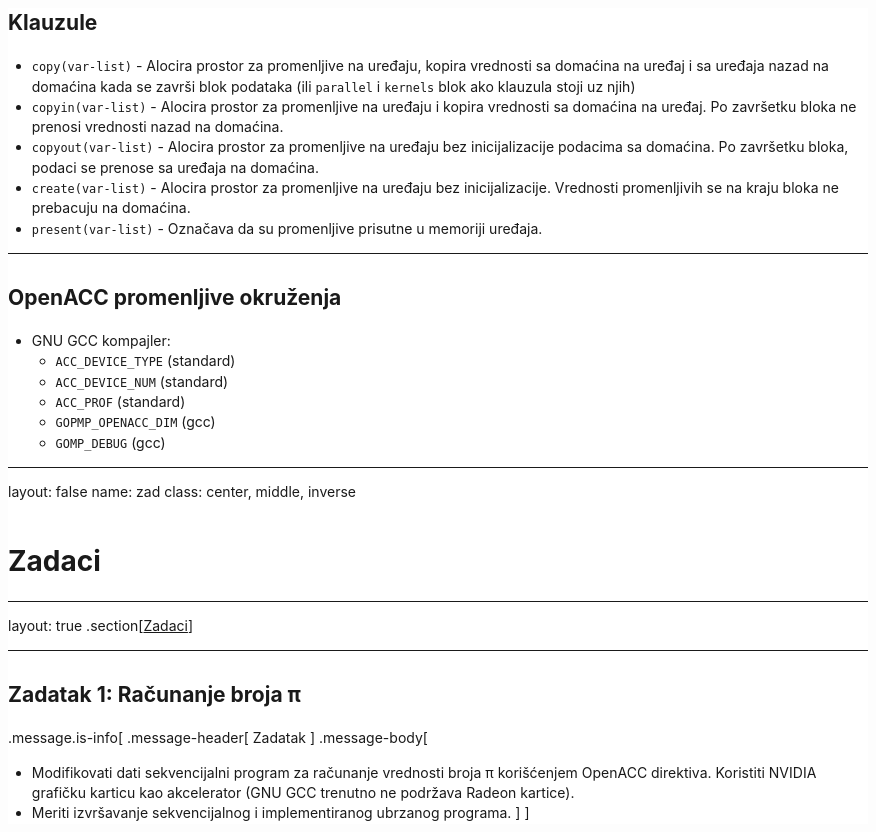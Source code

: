 
## Klauzule
- `copy(var-list)` - Alocira prostor za promenljive na uređaju, kopira vrednosti sa domaćina na uređaj i sa uređaja nazad na domaćina kada se završi blok podataka (ili `parallel` i `kernels` blok ako klauzula stoji uz njih)
- `copyin(var-list)` - Alocira prostor za promenljive na uređaju i kopira vrednosti sa domaćina na uređaj. Po završetku bloka ne prenosi vrednosti nazad na domaćina.
- `copyout(var-list)` - Alocira prostor za promenljive na uređaju bez inicijalizacije podacima sa domaćina. Po završetku bloka, podaci se prenose sa uređaja na domaćina.
- `create(var-list)` - Alocira prostor za promenljive na uređaju bez inicijalizacije. Vrednosti promenljivih se na kraju bloka ne prebacuju na domaćina.
- `present(var-list)` - Označava da su promenljive prisutne u memoriji uređaja.

---

## OpenACC promenljive okruženja

- GNU GCC kompajler:
	- `ACC_DEVICE_TYPE` (standard)
	- `ACC_DEVICE_NUM` (standard)
	- `ACC_PROF` (standard)
	- `GOPMP_OPENACC_DIM` (gcc)
	- `GOMP_DEBUG` (gcc)

---

layout: false
name: zad
class: center, middle, inverse

# Zadaci

---
layout: true
.section[[Zadaci](#sadrzaj)]

---

## Zadatak 1: Računanje broja π

.message.is-info[
.message-header[
Zadatak
]
.message-body[
- Modifikovati dati sekvencijalni program za računanje vrednosti broja π korišćenjem OpenACC direktiva. Koristiti NVIDIA grafičku karticu kao akcelerator (GNU GCC trenutno ne podržava Radeon kartice). 
- Meriti izvršavanje sekvencijalnog i implementiranog ubrzanog programa.
]
]
